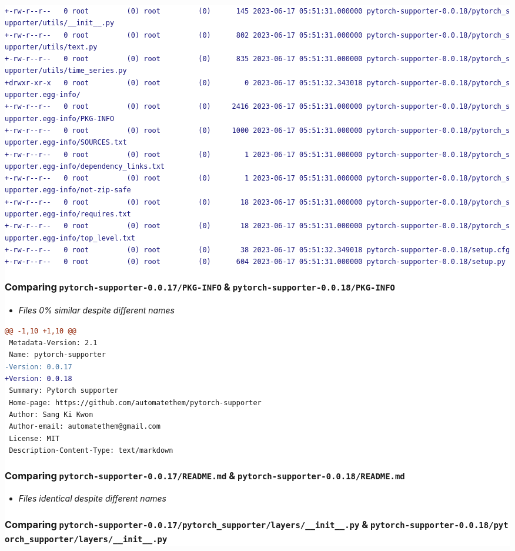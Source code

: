 ```diff
+-rw-r--r--   0 root         (0) root         (0)      145 2023-06-17 05:51:31.000000 pytorch-supporter-0.0.18/pytorch_supporter/utils/__init__.py
+-rw-r--r--   0 root         (0) root         (0)      802 2023-06-17 05:51:31.000000 pytorch-supporter-0.0.18/pytorch_supporter/utils/text.py
+-rw-r--r--   0 root         (0) root         (0)      835 2023-06-17 05:51:31.000000 pytorch-supporter-0.0.18/pytorch_supporter/utils/time_series.py
+drwxr-xr-x   0 root         (0) root         (0)        0 2023-06-17 05:51:32.343018 pytorch-supporter-0.0.18/pytorch_supporter.egg-info/
+-rw-r--r--   0 root         (0) root         (0)     2416 2023-06-17 05:51:31.000000 pytorch-supporter-0.0.18/pytorch_supporter.egg-info/PKG-INFO
+-rw-r--r--   0 root         (0) root         (0)     1000 2023-06-17 05:51:31.000000 pytorch-supporter-0.0.18/pytorch_supporter.egg-info/SOURCES.txt
+-rw-r--r--   0 root         (0) root         (0)        1 2023-06-17 05:51:31.000000 pytorch-supporter-0.0.18/pytorch_supporter.egg-info/dependency_links.txt
+-rw-r--r--   0 root         (0) root         (0)        1 2023-06-17 05:51:31.000000 pytorch-supporter-0.0.18/pytorch_supporter.egg-info/not-zip-safe
+-rw-r--r--   0 root         (0) root         (0)       18 2023-06-17 05:51:31.000000 pytorch-supporter-0.0.18/pytorch_supporter.egg-info/requires.txt
+-rw-r--r--   0 root         (0) root         (0)       18 2023-06-17 05:51:31.000000 pytorch-supporter-0.0.18/pytorch_supporter.egg-info/top_level.txt
+-rw-r--r--   0 root         (0) root         (0)       38 2023-06-17 05:51:32.349018 pytorch-supporter-0.0.18/setup.cfg
+-rw-r--r--   0 root         (0) root         (0)      604 2023-06-17 05:51:31.000000 pytorch-supporter-0.0.18/setup.py
```

### Comparing `pytorch-supporter-0.0.17/PKG-INFO` & `pytorch-supporter-0.0.18/PKG-INFO`

 * *Files 0% similar despite different names*

```diff
@@ -1,10 +1,10 @@
 Metadata-Version: 2.1
 Name: pytorch-supporter
-Version: 0.0.17
+Version: 0.0.18
 Summary: Pytorch supporter
 Home-page: https://github.com/automatethem/pytorch-supporter
 Author: Sang Ki Kwon
 Author-email: automatethem@gmail.com
 License: MIT
 Description-Content-Type: text/markdown
```

### Comparing `pytorch-supporter-0.0.17/README.md` & `pytorch-supporter-0.0.18/README.md`

 * *Files identical despite different names*

### Comparing `pytorch-supporter-0.0.17/pytorch_supporter/layers/__init__.py` & `pytorch-supporter-0.0.18/pytorch_supporter/layers/__init__.py`
